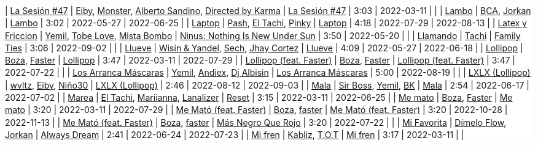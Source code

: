 | [La Sesión \#47](https://open.spotify.com/track/3X8NRejOXJ0gKzDC6qVzn6) | [Eiby](https://open.spotify.com/artist/09hiuib0jApNPaf9sDXlSn), [Monster](https://open.spotify.com/artist/7g5ywTNboidtPjVRrvGkCa), [Alberto Sandino](https://open.spotify.com/artist/1g7k0SBYc922yRdRPmFg47), [Directed by Karma](https://open.spotify.com/artist/5bgxAPHQ7LSyVnnxsEKxQR) | [La Sesión \#47](https://open.spotify.com/album/3TJh1E1VYtGpOZoJ5XZoBm) | 3:03 | 2022-03-11 |  |
| [Lambo](https://open.spotify.com/track/0Oh26zAfZKlOYCRVYaH8WD) | [BCA](https://open.spotify.com/artist/4KXIxHcPgLB1xiPXZHlqxf), [Jorkan](https://open.spotify.com/artist/7LCgsRll55YeMXV0LGYYCm) | [Lambo](https://open.spotify.com/album/0xUjYM3Z2efK5Z5PPoIGZF) | 3:02 | 2022-05-27 | 2022-06-25 |
| [Laptop](https://open.spotify.com/track/0kdIdp62usgrjKDvuzeCmb) | [Pash](https://open.spotify.com/artist/6iOnQUuxAqtZ2fnVOrNq4s), [El Tachi](https://open.spotify.com/artist/4rGGVLUW4jKwW7HVwTr40U), [Pinky](https://open.spotify.com/artist/5HU5bbbcgabE9AgBkXJaXS) | [Laptop](https://open.spotify.com/album/4UtCCbOZFNqNr7VzQKg2FL) | 4:18 | 2022-07-29 | 2022-08-13 |
| [Latex y Friccion](https://open.spotify.com/track/3mzropYMJX2JL4qVts4BQi) | [Yemil](https://open.spotify.com/artist/7g4cPtKxNx146qdaY90TG4), [Tobe Love](https://open.spotify.com/artist/0ly0DLYQGEwWTIvWwU6Jxs), [Mista Bombo](https://open.spotify.com/artist/0dOCP5MXmqLp0fNfN0mL3V) | [Ninus: Nothing Is New Under Sun](https://open.spotify.com/album/2VIcLB3gypXMUG9kA0njD5) | 3:50 | 2022-05-20 |  |
| [Llamando](https://open.spotify.com/track/5mb2fojS7ld7pcSOPUo6Vo) | [Tachi](https://open.spotify.com/artist/4rGGVLUW4jKwW7HVwTr40U) | [Family Ties](https://open.spotify.com/album/4Ni9i51tUpUzJB0fhCOwVJ) | 3:06 | 2022-09-02 |  |
| [Llueve](https://open.spotify.com/track/5yDAnr9USNQTP6ojiWBCvv) | [Wisin & Yandel](https://open.spotify.com/artist/1wZtkThiXbVNtj6hee6dz9), [Sech](https://open.spotify.com/artist/77ziqFxp5gaInVrF2lj4ht), [Jhay Cortez](https://open.spotify.com/artist/0EFisYRi20PTADoJrifHrz) | [Llueve](https://open.spotify.com/album/3z4zsIdBVA0vJh8Udz4TJD) | 4:09 | 2022-05-27 | 2022-06-18 |
| [Lollipop](https://open.spotify.com/track/4AFdUHHDslEOgQOzGjIJwJ) | [Boza](https://open.spotify.com/artist/2NfSBtmWe7oPw1EmetJVso), [Faster](https://open.spotify.com/artist/1amWffp8N3JVSxoYyu76jh) | [Lollipop](https://open.spotify.com/album/2v6SxsjFheEb9RlG7szJIh) | 3:47 | 2022-03-11 | 2022-07-29 |
| [Lollipop \(feat\. Faster\)](https://open.spotify.com/track/5Kuz2B5fkTmTGFXUYz1tO5) | [Boza](https://open.spotify.com/artist/2NfSBtmWe7oPw1EmetJVso), [Faster](https://open.spotify.com/artist/1amWffp8N3JVSxoYyu76jh) | [Lollipop \(feat\. Faster\)](https://open.spotify.com/album/5gT5UTgfm278U4QRLobMSV) | 3:47 | 2022-07-22 |  |
| [Los Arranca Máscaras](https://open.spotify.com/track/1ThOmfjjdi05EARog27j6J) | [Yemil](https://open.spotify.com/artist/7g4cPtKxNx146qdaY90TG4), [Andiex](https://open.spotify.com/artist/4vICqNWZlcu4zoSfTG05RY), [Dj Albisin](https://open.spotify.com/artist/3wnVQAV23MClF5xwbMVKbF) | [Los Arranca Máscaras](https://open.spotify.com/album/2FpCAo1rGFwhWFNHjvHRxE) | 5:00 | 2022-08-19 |  |
| [LXLX \(Lollipop\)](https://open.spotify.com/track/2SVLcay6uy7Psku6y2dhBd) | [wvltz](https://open.spotify.com/artist/51j7RrvstwtgEjcwRAU3pq), [Eiby](https://open.spotify.com/artist/09hiuib0jApNPaf9sDXlSn), [Niño30](https://open.spotify.com/artist/4AmZiJPjlxofcBB9AbdPDD) | [LXLX \(Lollipop\)](https://open.spotify.com/album/08g5ILQblkcTSRheoLfqiF) | 2:46 | 2022-08-12 | 2022-09-03 |
| [Mala](https://open.spotify.com/track/4tdhd2OlzDt0j2EMPaPyK4) | [Sir Boss](https://open.spotify.com/artist/5IOGZkPuWHakMDPdNhyRlm), [Yemil](https://open.spotify.com/artist/7g4cPtKxNx146qdaY90TG4), [BK](https://open.spotify.com/artist/43tXe0vO00OOt1EDDbF4Ux) | [Mala](https://open.spotify.com/album/3whhRXIzel6vFSJRG4D142) | 2:54 | 2022-06-17 | 2022-07-02 |
| [Marea](https://open.spotify.com/track/0Tc8CHVs3vUi13dXQempoo) | [El Tachi](https://open.spotify.com/artist/4rGGVLUW4jKwW7HVwTr40U), [Mariianna](https://open.spotify.com/artist/0KXcK3hXagWrCmu6vGVYsR), [Lanalizer](https://open.spotify.com/artist/0YISM1jDMb11UHp2LQCX45) | [Reset](https://open.spotify.com/album/7auB5a1OjnQrFgln8Oyzjf) | 3:15 | 2022-03-11 | 2022-06-25 |
| [Me mato](https://open.spotify.com/track/6ehcQY0jLuWqOIeVmUJFow) | [Boza](https://open.spotify.com/artist/2NfSBtmWe7oPw1EmetJVso), [Faster](https://open.spotify.com/artist/1amWffp8N3JVSxoYyu76jh) | [Me mato](https://open.spotify.com/album/2u0TWHLF7f0y03h3n9Wtie) | 3:20 | 2022-03-11 | 2022-07-29 |
| [Me Mató \(feat\. Faster\)](https://open.spotify.com/track/3zF3RFHnA6YXQ5TviNjhcv) | [Boza](https://open.spotify.com/artist/2NfSBtmWe7oPw1EmetJVso), [faster](https://open.spotify.com/artist/3DfJjF4ki6BLK8stBeHysZ) | [Me Mató \(feat\. Faster\)](https://open.spotify.com/album/7phcHC4GjxSHXGDlxO0tRR) | 3:20 | 2022-10-28 | 2022-11-13 |
| [Me Mató \(feat\. Faster\)](https://open.spotify.com/track/74JdIMGaguuZqFdgoGfKeZ) | [Boza](https://open.spotify.com/artist/2NfSBtmWe7oPw1EmetJVso), [faster](https://open.spotify.com/artist/3DfJjF4ki6BLK8stBeHysZ) | [Más Negro Que Rojo](https://open.spotify.com/album/1dzGsItgF4Gp1G4TNsdoXU) | 3:20 | 2022-07-22 |  |
| [Mi Favorita](https://open.spotify.com/track/31lrCoErt3r4bC5kaIFB03) | [Dímelo Flow](https://open.spotify.com/artist/3fZk3Gm5dN5v5yfYMQ04Bx), [Jorkan](https://open.spotify.com/artist/7LCgsRll55YeMXV0LGYYCm) | [Always Dream](https://open.spotify.com/album/1LlyGFhg9ghr5zQsJ4vv9w) | 2:41 | 2022-06-24 | 2022-07-23 |
| [Mi fren](https://open.spotify.com/track/6kSHlXlrzC3WKPzzXFZGwv) | [Kabliz](https://open.spotify.com/artist/0wGBm2CPjVcX983nxL0iTy), [T.O.T](https://open.spotify.com/artist/0KEa1ChgXvRCPL9Jju7cbw) | [Mi fren](https://open.spotify.com/album/1X1xgm19Re4UxubGOeSTkZ) | 3:17 | 2022-03-11 |  |